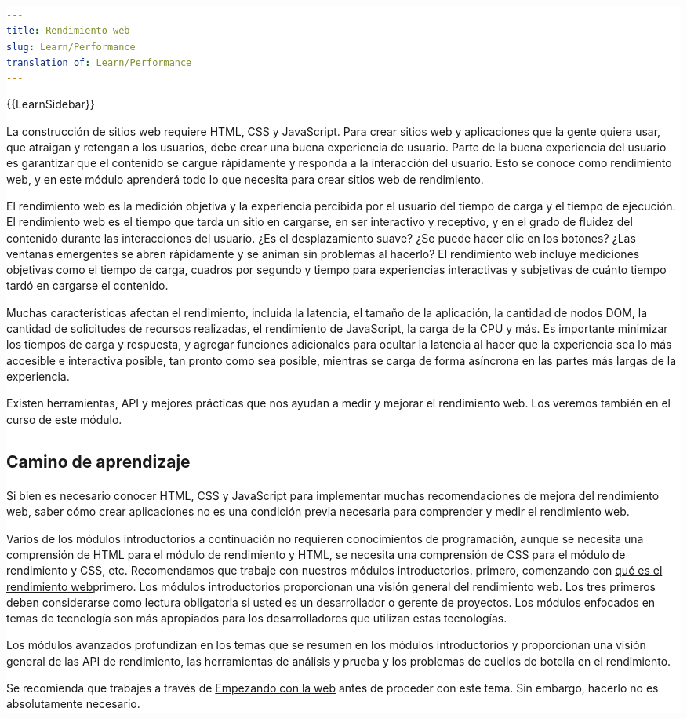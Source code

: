 ```yaml
---
title: Rendimiento web
slug: Learn/Performance
translation_of: Learn/Performance
---
```


{{LearnSidebar}}

La construcción de sitios web requiere HTML, CSS y JavaScript. Para crear sitios web y aplicaciones que la gente quiera usar, que atraigan y retengan a los usuarios, debe crear una buena experiencia de usuario. Parte de la buena experiencia del usuario es garantizar que el contenido se cargue rápidamente y responda a la interacción del usuario. Esto se conoce como rendimiento web, y en este módulo aprenderá todo lo que necesita para crear sitios web de rendimiento.

El rendimiento web es la medición objetiva y la experiencia percibida por el usuario del tiempo de carga y el tiempo de ejecución. El rendimiento web es el tiempo que tarda un sitio en cargarse, en ser interactivo y receptivo, y en el grado de fluidez del contenido durante las interacciones del usuario. ¿Es el desplazamiento suave? ¿Se puede hacer clic en los botones? ¿Las ventanas emergentes se abren rápidamente y se animan sin problemas al hacerlo? El rendimiento web incluye mediciones objetivas como el tiempo de carga, cuadros por segundo y tiempo para experiencias interactivas y subjetivas de cuánto tiempo tardó en cargarse el contenido.

Muchas características afectan el rendimiento, incluida la latencia, el tamaño de la aplicación, la cantidad de nodos DOM, la cantidad de solicitudes de recursos realizadas, el rendimiento de JavaScript, la carga de la CPU y más. Es importante minimizar los tiempos de carga y respuesta, y agregar funciones adicionales para ocultar la latencia al hacer que la experiencia sea lo más accesible e interactiva posible, tan pronto como sea posible, mientras se carga de forma asíncrona en las partes más largas de la experiencia.

Existen herramientas, API y mejores prácticas que nos ayudan a medir y mejorar el rendimiento web. Los veremos también en el curso de este módulo.

## Camino de aprendizaje

Si bien es necesario conocer HTML, CSS y JavaScript para implementar muchas recomendaciones de mejora del rendimiento web, saber cómo crear aplicaciones no es una condición previa necesaria para comprender y medir el rendimiento web.

Varios de los módulos introductorios a continuación no requieren conocimientos de programación, aunque se necesita una comprensión de HTML para el módulo de rendimiento y HTML, se necesita una comprensión de CSS para el módulo de rendimiento y CSS, etc. Recomendamos que trabaje con nuestros módulos introductorios. primero, comenzando con [qué es el rendimiento web](/es/docs/Learn/Performance/What_is_Performance)primero. Los módulos introductorios proporcionan una visión general del rendimiento web. Los tres primeros deben considerarse como lectura obligatoria si usted es un desarrollador o gerente de proyectos. Los módulos enfocados en temas de tecnología son más apropiados para los desarrolladores que utilizan estas tecnologías.

Los módulos avanzados profundizan en los temas que se resumen en los módulos introductorios y proporcionan una visión general de las API de rendimiento, las herramientas de análisis y prueba y los problemas de cuellos de botella en el rendimiento.

Se recomienda que trabajes a través de [Empezando con la web](/es/docs/Learn/Getting_started_with_the_web) antes de proceder con este tema. Sin embargo, hacerlo no es absolutamente necesario.
